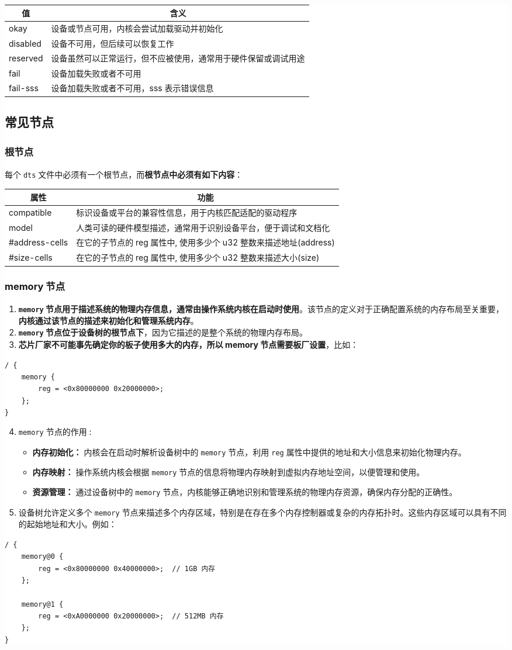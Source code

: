 | 值       | 含义                                                         |
| -------- | ------------------------------------------------------------ |
| okay     | 设备或节点可用，内核会尝试加载驱动并初始化                   |
| disabled | 设备不可用，但后续可以恢复工作                               |
| reserved | 设备虽然可以正常运行，但不应被使用，通常用于硬件保留或调试用途 |
| fail     | 设备加载失败或者不可用                                       |
| fail-sss | 设备加载失败或者不可用，sss 表示错误信息                     |



## 常见节点

### 根节点

每个 `dts` 文件中必须有一个根节点，而**根节点中必须有如下内容**：

| 属性            | 功能                                                         |
| --------------- | ------------------------------------------------------------ |
| compatible      | 标识设备或平台的兼容性信息，用于内核匹配适配的驱动程序       |
| model           | 人类可读的硬件模型描述，通常用于识别设备平台，便于调试和文档化 |
| \#address-cells | 在它的子节点的 reg 属性中, 使用多少个 u32 整数来描述地址(address) |
| #size-cells     | 在它的子节点的 reg 属性中, 使用多少个 u32 整数来描述大小(size) |

### memory 节点

1. **`memory` 节点用于描述系统的物理内存信息，通常由操作系统内核在启动时使用**。该节点的定义对于正确配置系统的内存布局至关重要，**内核通过该节点的描述来初始化和管理系统内存**。
2. **`memory` 节点位于设备树的根节点下**，因为它描述的是整个系统的物理内存布局。
3. **芯片厂家不可能事先确定你的板子使用多大的内存，所以 memory 节点需要板厂设置**，比如：

```dts
/ {
    memory {
        reg = <0x80000000 0x20000000>;
    };
}
```

4. `memory` 节点的作用 : 

   - **内存初始化：** 内核会在启动时解析设备树中的 `memory` 节点，利用 `reg` 属性中提供的地址和大小信息来初始化物理内存。

   - **内存映射：** 操作系统内核会根据 `memory` 节点的信息将物理内存映射到虚拟内存地址空间，以便管理和使用。

   - **资源管理：** 通过设备树中的 `memory` 节点，内核能够正确地识别和管理系统的物理内存资源，确保内存分配的正确性。

5. 设备树允许定义多个 `memory` 节点来描述多个内存区域，特别是在存在多个内存控制器或复杂的内存拓扑时。这些内存区域可以具有不同的起始地址和大小。例如：

```dts
/ {
    memory@0 {
        reg = <0x80000000 0x40000000>;  // 1GB 内存
    };

    memory@1 {
        reg = <0xA0000000 0x20000000>;  // 512MB 内存
    };
}
```

